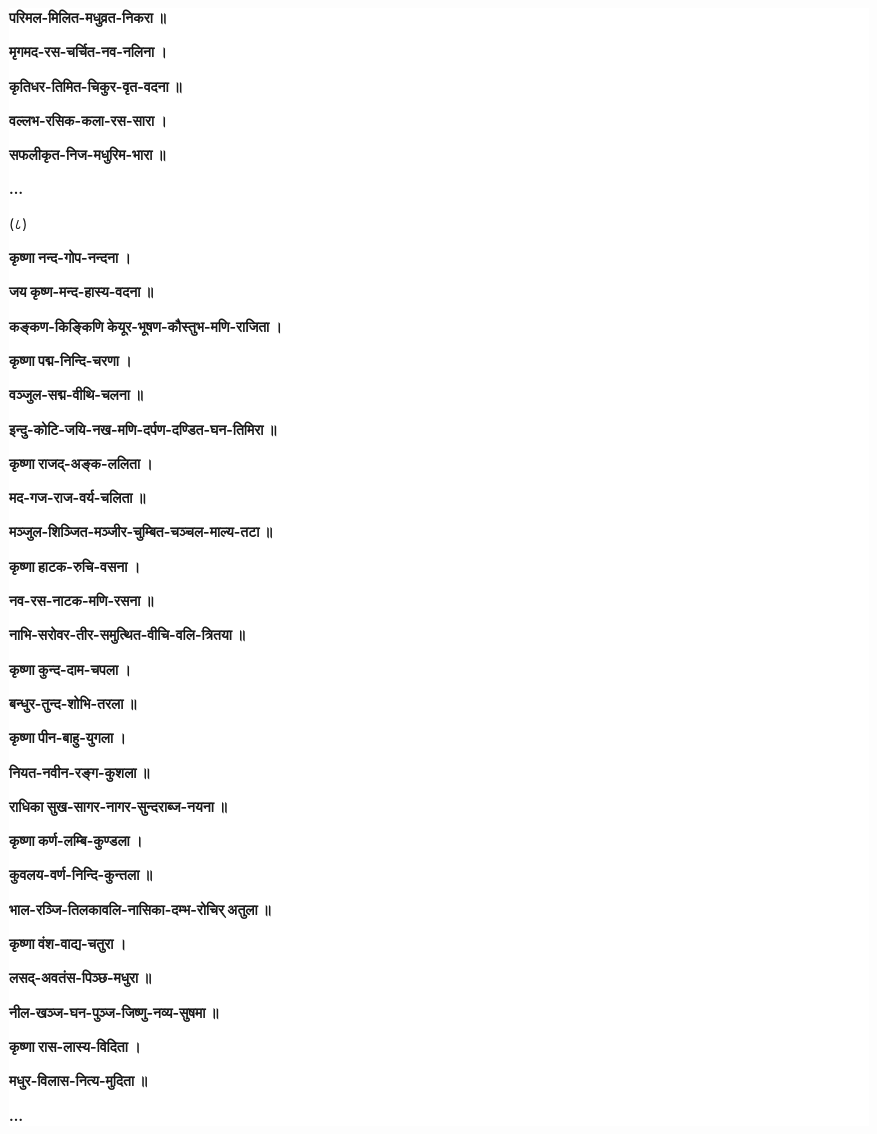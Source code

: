 **परिमल-मिलित-मधुव्रत-निकरा ॥**

**मृगमद-रस-चर्चित-नव-नलिना ।**

**कृतिधर-तिमित-चिकुर-वृत-वदना ॥**

**वल्लभ-रसिक-कला-रस-सारा ।**

**सफलीकृत-निज-मधुरिम-भारा ॥**

**…**

(८)

**कृष्णा नन्द-गोप-नन्दना ।**

**जय कृष्ण-मन्द-हास्य-वदना ॥**

**कङ्कण-किङ्किणि केयूर-भूषण-कौस्तुभ-मणि-राजिता ।**

**कृष्णा पद्म-निन्दि-चरणा ।**

**वञ्जुल-सद्म-वीथि-चलना ॥**

**इन्दु-कोटि-जयि-नख-मणि-दर्पण-दण्डित-घन-तिमिरा ॥**

**कृष्णा राजद्-अङ्क-ललिता ।**

**मद-गज-राज-वर्य-चलिता ॥**

**मञ्जुल-शिञ्जित-मञ्जीर-चुम्बित-चञ्चल-माल्य-तटा ॥**

**कृष्णा हाटक-रुचि-वसना ।**

**नव-रस-नाटक-मणि-रसना ॥**

**नाभि-सरोवर-तीर-समुत्थित-वीचि-वलि-त्रितया ॥**

**कृष्णा कुन्द-दाम-चपला ।**

**बन्धुर-तुन्द-शोभि-तरला ॥**

**कृष्णा पीन-बाहु-युगला ।**

**नियत-नवीन-रङ्ग-कुशला ॥**

**राधिका सुख-सागर-नागर-सुन्दराब्ज-नयना ॥**

**कृष्णा कर्ण-लम्बि-कुण्डला ।**

**कुवलय-वर्ण-निन्दि-कुन्तला ॥**

**भाल-रञ्जि-तिलकावलि-नासिका-दम्भ-रोचिर् अतुला ॥**

**कृष्णा वंश-वाद्य-चतुरा ।**

**लसद्-अवतंस-पिञ्छ-मधुरा ॥** 

**नील-खञ्ज-घन-पुञ्ज-जिष्णु-नव्य-सुषमा ॥**

**कृष्णा रास-लास्य-विदिता ।**

**मधुर-विलास-नित्य-मुदिता ॥**

**…**
